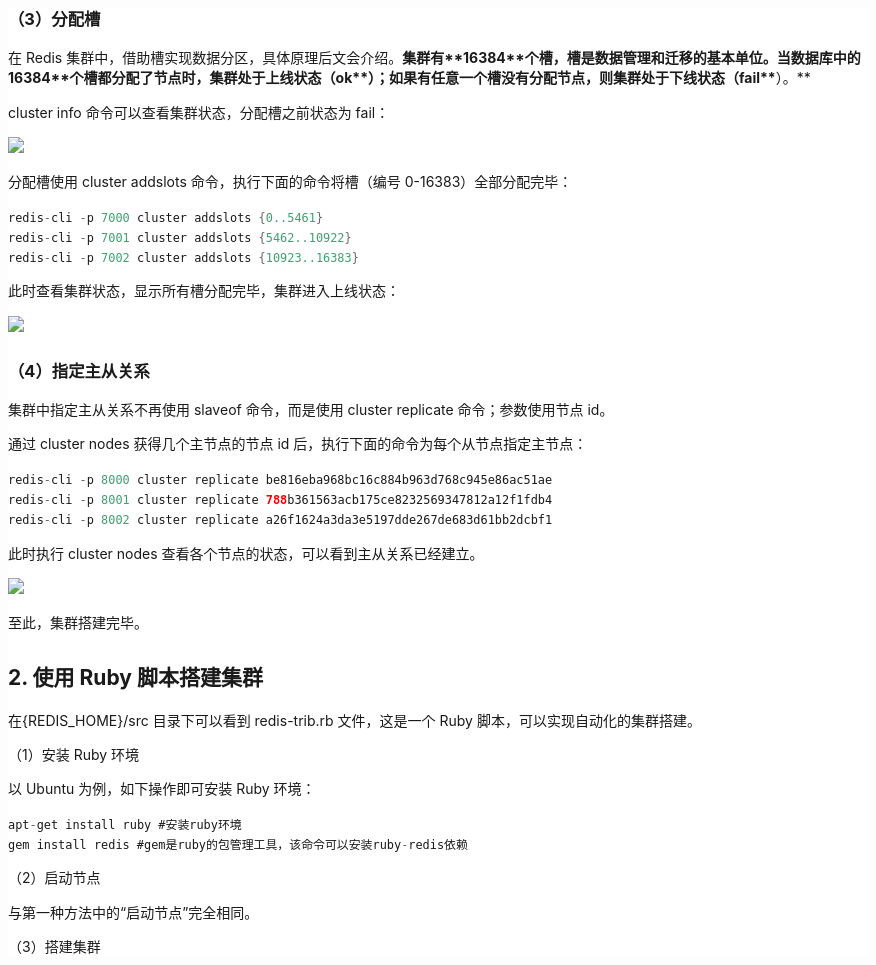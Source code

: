 ### （3）分配槽

在 Redis 集群中，借助槽实现数据分区，具体原理后文会介绍。**集群有\*\***16384\***\*个槽，槽是数据管理和迁移的基本单位。当数据库中的 16384\*\***个槽都分配了节点时，集群处于上线状态（ok\***\*）；如果有任意一个槽没有分配节点，则集群处于下线状态（fail\*\***）。\*\*

cluster info 命令可以查看集群状态，分配槽之前状态为 fail：

![](https://img2018.cnblogs.com/blog/1174710/201810/1174710-20181025213325361-1692650567.png)

分配槽使用 cluster addslots 命令，执行下面的命令将槽（编号 0-16383）全部分配完毕：

```java
redis-cli -p 7000 cluster addslots {0..5461}
redis-cli -p 7001 cluster addslots {5462..10922}
redis-cli -p 7002 cluster addslots {10923..16383}
```

此时查看集群状态，显示所有槽分配完毕，集群进入上线状态：

![](https://img2018.cnblogs.com/blog/1174710/201810/1174710-20181025213333346-336188917.png)

### （4）指定主从关系

集群中指定主从关系不再使用 slaveof 命令，而是使用 cluster replicate 命令；参数使用节点 id。

通过 cluster nodes 获得几个主节点的节点 id 后，执行下面的命令为每个从节点指定主节点：

```java
redis-cli -p 8000 cluster replicate be816eba968bc16c884b963d768c945e86ac51ae
redis-cli -p 8001 cluster replicate 788b361563acb175ce8232569347812a12f1fdb4
redis-cli -p 8002 cluster replicate a26f1624a3da3e5197dde267de683d61bb2dcbf1
```

此时执行 cluster nodes 查看各个节点的状态，可以看到主从关系已经建立。

![](https://img2018.cnblogs.com/blog/1174710/201810/1174710-20181025213342728-2087888776.png)

至此，集群搭建完毕。

## []()2. 使用 Ruby 脚本搭建集群

在{REDIS_HOME}/src 目录下可以看到 redis-trib.rb 文件，这是一个 Ruby 脚本，可以实现自动化的集群搭建。

（1）安装 Ruby 环境

以 Ubuntu 为例，如下操作即可安装 Ruby 环境：

```java
apt-get install ruby #安装ruby环境
gem install redis #gem是ruby的包管理工具，该命令可以安装ruby-redis依赖
```

（2）启动节点

与第一种方法中的“启动节点”完全相同。

（3）搭建集群
